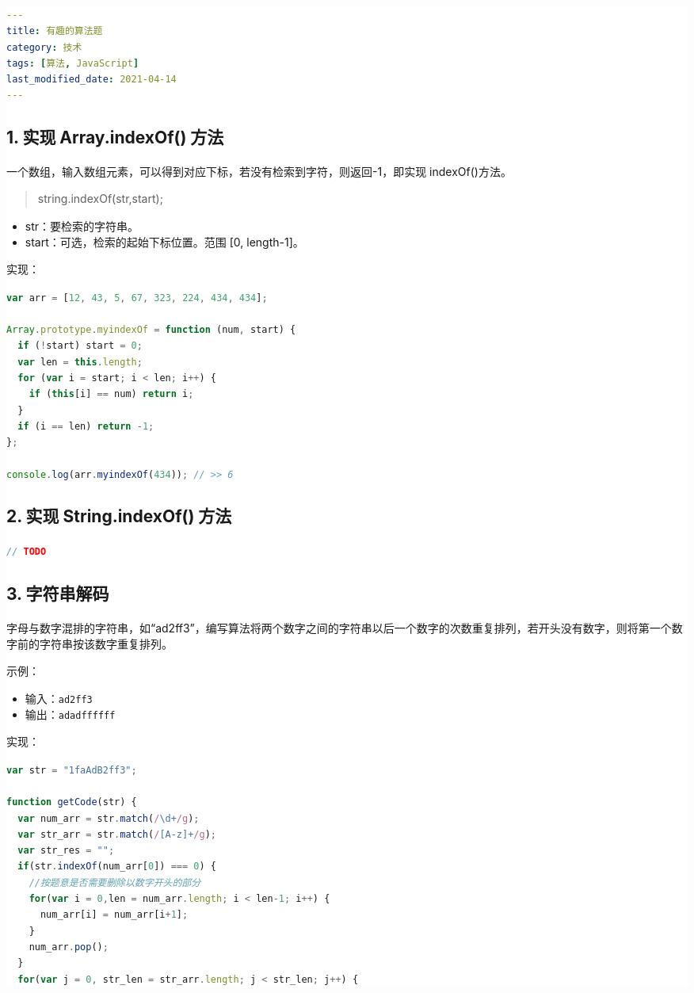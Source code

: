 ```yaml
---
title: 有趣的算法题
category: 技术
tags: [算法, JavaScript]
last_modified_date: 2021-04-14
---
```


## 1. 实现 Array.indexOf() 方法

一个数组，输入数组元素，可以得到对应下标，若没有检索到字符，则返回-1，即实现 indexOf()方法。

> string.indexOf(str,start);

- str：要检索的字符串。
- start：可选，检索的起始下标位置。范围 [0, length-1]。

实现：

```JavaScript
var arr = [12, 43, 5, 67, 323, 224, 434, 434];

Array.prototype.myindexOf = function (num, start) {
  if (!start) start = 0;
  var len = this.length;
  for (var i = start; i < len; i++) {
    if (this[i] == num) return i;
  }
  if (i == len) return -1;
};

console.log(arr.myindexOf(434)); // >> 6
```

## 2. 实现 String.indexOf() 方法

```JavaScript
// TODO
```

## 3. 字符串解码

字母与数字混排的字符串，如“ad2ff3”，编写算法将两个数字之间的字符串以后一个数字的次数重复排列，若开头没有数字，则将第一个数字前的字符串按该数字重复排列。

示例：

- 输入：`ad2ff3`
- 输出：`adadffffff`

实现：

```JavaScript
var str = "1faAdB2ff3";

function getCode(str) {
  var num_arr = str.match(/\d+/g);
  var str_arr = str.match(/[A-z]+/g);
  var str_res = "";
  if(str.indexOf(num_arr[0]) === 0) {
    //按题意是否需要删除以数字开头的部分
    for(var i = 0,len = num_arr.length; i < len-1; i++) {
      num_arr[i] = num_arr[i+1];
    }
    num_arr.pop();
  }
  for(var j = 0, str_len = str_arr.length; j < str_len; j++) {
```